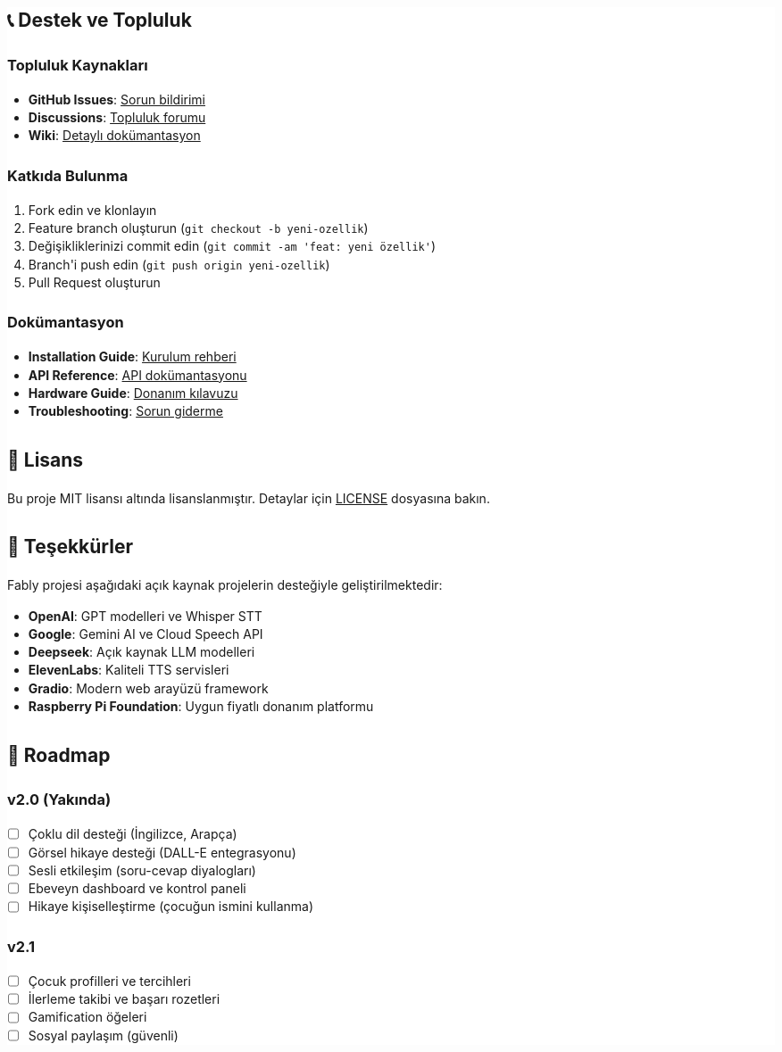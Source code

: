 ## 📞 Destek ve Topluluk

### Topluluk Kaynakları
- **GitHub Issues**: [Sorun bildirimi](https://github.com/stefanom/fably/issues)
- **Discussions**: [Topluluk forumu](https://github.com/stefanom/fably/discussions)
- **Wiki**: [Detaylı dokümantasyon](https://github.com/stefanom/fably/wiki)

### Katkıda Bulunma
1. Fork edin ve klonlayın
2. Feature branch oluşturun (`git checkout -b yeni-ozellik`)
3. Değişikliklerinizi commit edin (`git commit -am 'feat: yeni özellik'`)
4. Branch'i push edin (`git push origin yeni-ozellik`)
5. Pull Request oluşturun

### Dokümantasyon
- **Installation Guide**: [Kurulum rehberi](docs/installation.md)
- **API Reference**: [API dokümantasyonu](docs/api.md)
- **Hardware Guide**: [Donanım kılavuzu](docs/hardware.md)
- **Troubleshooting**: [Sorun giderme](docs/troubleshooting.md)

## 📝 Lisans

Bu proje MIT lisansı altında lisanslanmıştır. Detaylar için [LICENSE](LICENSE) dosyasına bakın.

## 🙏 Teşekkürler

Fably projesi aşağıdaki açık kaynak projelerin desteğiyle geliştirilmektedir:

- **OpenAI**: GPT modelleri ve Whisper STT
- **Google**: Gemini AI ve Cloud Speech API
- **Deepseek**: Açık kaynak LLM modelleri
- **ElevenLabs**: Kaliteli TTS servisleri
- **Gradio**: Modern web arayüzü framework
- **Raspberry Pi Foundation**: Uygun fiyatlı donanım platformu

## 🚀 Roadmap

### v2.0 (Yakında)
- [ ] Çoklu dil desteği (İngilizce, Arapça)
- [ ] Görsel hikaye desteği (DALL-E entegrasyonu)
- [ ] Sesli etkileşim (soru-cevap diyalogları)
- [ ] Ebeveyn dashboard ve kontrol paneli
- [ ] Hikaye kişiselleştirme (çocuğun ismini kullanma)

### v2.1
- [ ] Çocuk profilleri ve tercihleri
- [ ] İlerleme takibi ve başarı rozetleri
- [ ] Gamification öğeleri
- [ ] Sosyal paylaşım (güvenli)
